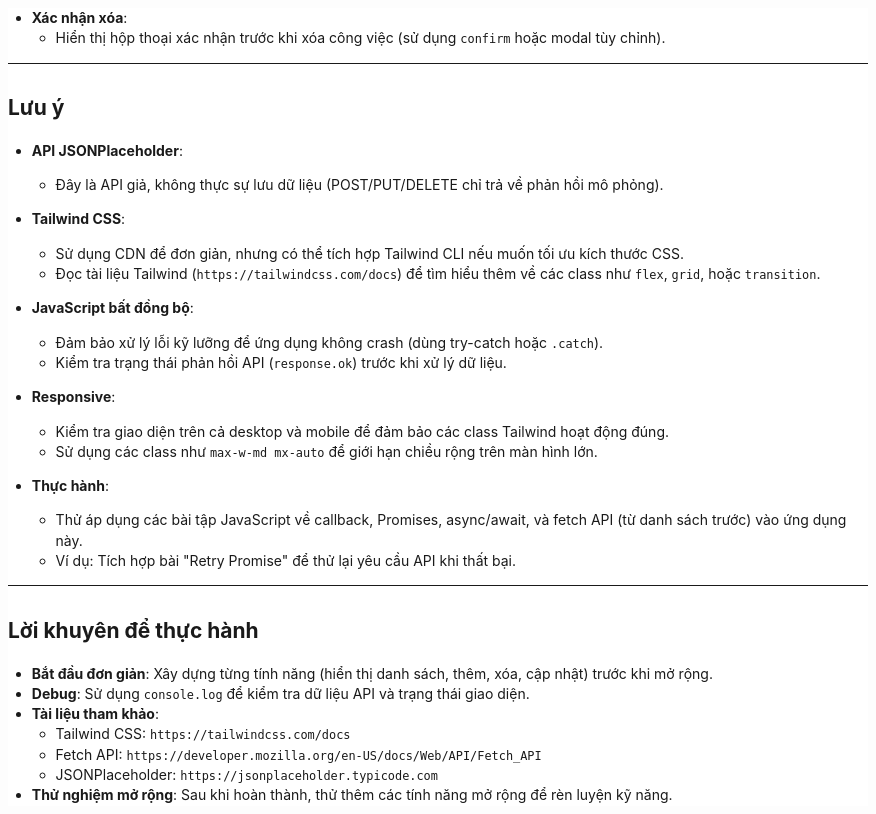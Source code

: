 - **Xác nhận xóa**:
  - Hiển thị hộp thoại xác nhận trước khi xóa công việc (sử dụng `confirm` hoặc modal tùy chỉnh). 

---

## Lưu ý

- **API JSONPlaceholder**:
  - Đây là API giả, không thực sự lưu dữ liệu (POST/PUT/DELETE chỉ trả về phản hồi mô phỏng).

- **Tailwind CSS**:
  - Sử dụng CDN để đơn giản, nhưng có thể tích hợp Tailwind CLI nếu muốn tối ưu kích thước CSS.
  - Đọc tài liệu Tailwind (`https://tailwindcss.com/docs`) để tìm hiểu thêm về các class như `flex`, `grid`, hoặc `transition`.

- **JavaScript bất đồng bộ**:
  - Đảm bảo xử lý lỗi kỹ lưỡng để ứng dụng không crash (dùng try-catch hoặc `.catch`).
  - Kiểm tra trạng thái phản hồi API (`response.ok`) trước khi xử lý dữ liệu.

- **Responsive**:
  - Kiểm tra giao diện trên cả desktop và mobile để đảm bảo các class Tailwind hoạt động đúng.
  - Sử dụng các class như `max-w-md mx-auto` để giới hạn chiều rộng trên màn hình lớn.

- **Thực hành**:
  - Thử áp dụng các bài tập JavaScript về callback, Promises, async/await, và fetch API (từ danh sách trước) vào ứng dụng này.
  - Ví dụ: Tích hợp bài "Retry Promise" để thử lại yêu cầu API khi thất bại.

---

## Lời khuyên để thực hành

- **Bắt đầu đơn giản**: Xây dựng từng tính năng (hiển thị danh sách, thêm, xóa, cập nhật) trước khi mở rộng.
- **Debug**: Sử dụng `console.log` để kiểm tra dữ liệu API và trạng thái giao diện.
- **Tài liệu tham khảo**:
  - Tailwind CSS: `https://tailwindcss.com/docs`
  - Fetch API: `https://developer.mozilla.org/en-US/docs/Web/API/Fetch_API`
  - JSONPlaceholder: `https://jsonplaceholder.typicode.com`
- **Thử nghiệm mở rộng**: Sau khi hoàn thành, thử thêm các tính năng mở rộng để rèn luyện kỹ năng.